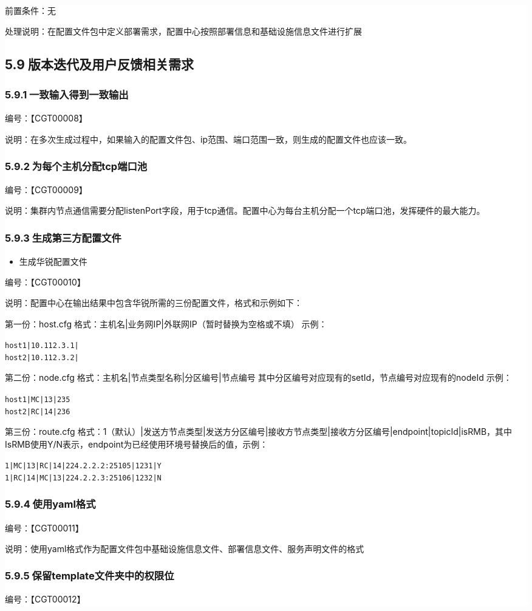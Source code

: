 前置条件：无

处理说明：在配置文件包中定义部署需求，配置中心按照部署信息和基础设施信息文件进行扩展

## 5.9 版本迭代及用户反馈相关需求

### 5.9.1 一致输入得到一致输出

编号：【CGT00008】

说明：在多次生成过程中，如果输入的配置文件包、ip范围、端口范围一致，则生成的配置文件也应该一致。

### 5.9.2 为每个主机分配tcp端口池

编号：【CGT00009】

说明：集群内节点通信需要分配listenPort字段，用于tcp通信。配置中心为每台主机分配一个tcp端口池，发挥硬件的最大能力。

### 5.9.3 生成第三方配置文件

- 生成华锐配置文件

编号：【CGT00010】

说明：配置中心在输出结果中包含华锐所需的三份配置文件，格式和示例如下：

第一份：host.cfg 格式：主机名|业务网IP|外联网IP（暂时替换为空格或不填） 示例：

```shell
host1|10.112.3.1|
host2|10.112.3.2|
```

第二份：node.cfg 格式：主机名|节点类型名称|分区编号|节点编号 其中分区编号对应现有的setId，节点编号对应现有的nodeId 示例：

```shell
host1|MC|13|235
host2|RC|14|236
```

第三份：route.cfg 格式：1（默认）|发送方节点类型|发送方分区编号|接收方节点类型|接收方分区编号|endpoint|topicId|isRMB，其中IsRMB使用Y/N表示，endpoint为已经使用环境号替换后的值，示例：

```shell
1|MC|13|RC|14|224.2.2.2:25105|1231|Y
1|RC|14|MC|13|224.2.2.3:25106|1232|N
```

### 5.9.4 使用yaml格式

编号：【CGT00011】

说明：使用yaml格式作为配置文件包中基础设施信息文件、部署信息文件、服务声明文件的格式

### 5.9.5 保留template文件夹中的权限位

编号：【CGT00012】
